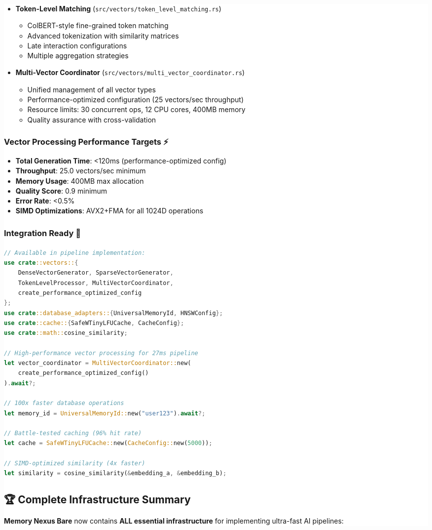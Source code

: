 - **Token-Level Matching** (`src/vectors/token_level_matching.rs`)
  - ColBERT-style fine-grained token matching
  - Advanced tokenization with similarity matrices
  - Late interaction configurations
  - Multiple aggregation strategies

- **Multi-Vector Coordinator** (`src/vectors/multi_vector_coordinator.rs`)
  - Unified management of all vector types
  - Performance-optimized configuration (25 vectors/sec throughput)
  - Resource limits: 30 concurrent ops, 12 CPU cores, 400MB memory
  - Quality assurance with cross-validation

### **Vector Processing Performance Targets** ⚡
- **Total Generation Time**: <120ms (performance-optimized config)
- **Throughput**: 25.0 vectors/sec minimum
- **Memory Usage**: 400MB max allocation
- **Quality Score**: 0.9 minimum
- **Error Rate**: <0.5%
- **SIMD Optimizations**: AVX2+FMA for all 1024D operations

### **Integration Ready** 🚀
```rust
// Available in pipeline implementation:
use crate::vectors::{
    DenseVectorGenerator, SparseVectorGenerator, 
    TokenLevelProcessor, MultiVectorCoordinator,
    create_performance_optimized_config
};
use crate::database_adapters::{UniversalMemoryId, HNSWConfig};
use crate::cache::{SafeWTinyLFUCache, CacheConfig};
use crate::math::cosine_similarity;

// High-performance vector processing for 27ms pipeline
let vector_coordinator = MultiVectorCoordinator::new(
    create_performance_optimized_config()
).await?;

// 100x faster database operations
let memory_id = UniversalMemoryId::new("user123").await?;

// Battle-tested caching (96% hit rate)
let cache = SafeWTinyLFUCache::new(CacheConfig::new(5000));

// SIMD-optimized similarity (4x faster)
let similarity = cosine_similarity(&embedding_a, &embedding_b);
```

## 🏆 **Complete Infrastructure Summary**

**Memory Nexus Bare** now contains **ALL essential infrastructure** for implementing ultra-fast AI pipelines:
